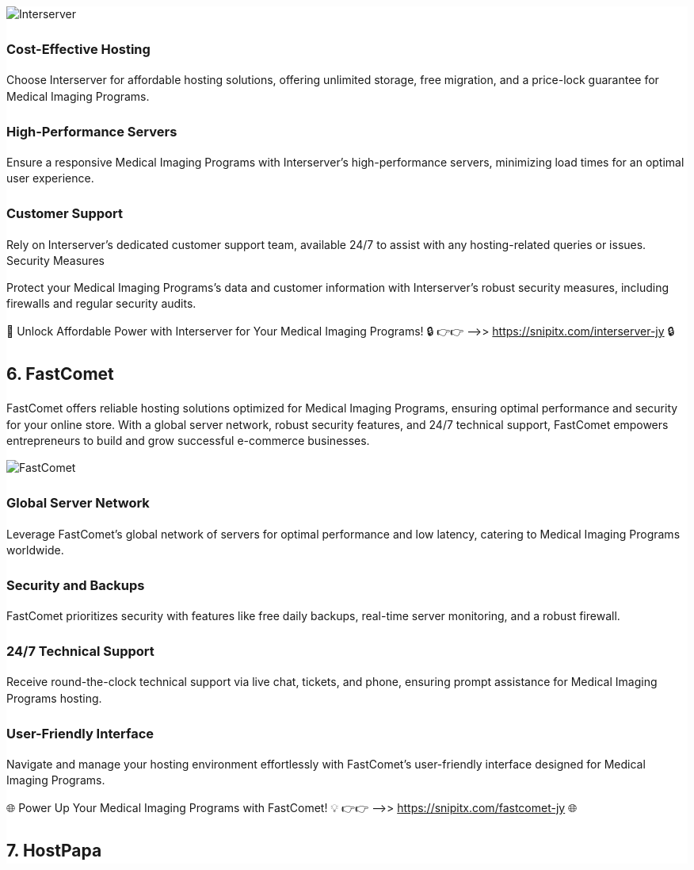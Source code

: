 ![Interserver](https://i.imgur.com/OM5dOEW.jpeg "Interserver Hosting")

### Cost-Effective Hosting
Choose Interserver for affordable hosting solutions, offering unlimited storage, free migration, and a price-lock guarantee for Medical Imaging Programs.

### High-Performance Servers
Ensure a responsive Medical Imaging Programs with Interserver’s high-performance servers, minimizing load times for an optimal user experience.

### Customer Support
Rely on Interserver’s dedicated customer support team, available 24/7 to assist with any hosting-related queries or issues.
Security Measures

Protect your Medical Imaging Programs’s data and customer information with Interserver’s robust security measures, including firewalls and regular security audits.

💸 Unlock Affordable Power with Interserver for Your Medical Imaging Programs! 🔒
👉👉 -->> https://snipitx.com/interserver-jy 🔒

## 6. FastComet

FastComet offers reliable hosting solutions optimized for Medical Imaging Programs, ensuring optimal performance and security for your online store. With a global server network, robust security features, and 24/7 technical support, FastComet empowers entrepreneurs to build and grow successful e-commerce businesses.

![FastComet](https://i.imgur.com/7qgXuWp.png "FastComet Hosting")

### Global Server Network
Leverage FastComet’s global network of servers for optimal performance and low latency, catering to Medical Imaging Programs worldwide.

### Security and Backups
FastComet prioritizes security with features like free daily backups, real-time server monitoring, and a robust firewall.

### 24/7 Technical Support
Receive round-the-clock technical support via live chat, tickets, and phone, ensuring prompt assistance for Medical Imaging Programs hosting.

### User-Friendly Interface
Navigate and manage your hosting environment effortlessly with FastComet’s user-friendly interface designed for Medical Imaging Programs.

🌐 Power Up Your Medical Imaging Programs with FastComet! 💡
👉👉 -->> https://snipitx.com/fastcomet-jy 🌐

## 7. HostPapa
